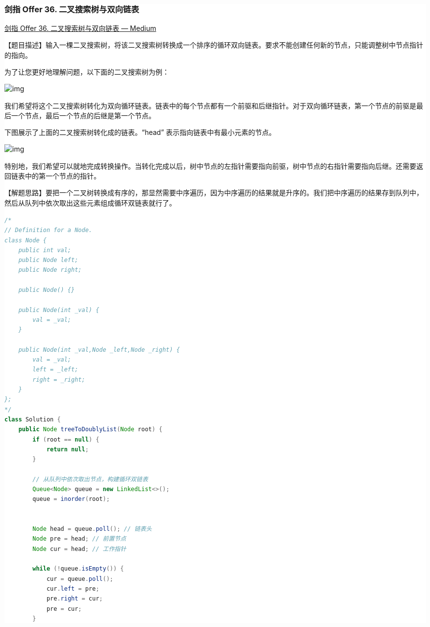 ```java
```

### 剑指 Offer 36. 二叉搜索树与双向链表

[剑指 Offer 36. 二叉搜索树与双向链表 — Medium](https://leetcode-cn.com/problems/er-cha-sou-suo-shu-yu-shuang-xiang-lian-biao-lcof/)

【题目描述】输入一棵二叉搜索树，将该二叉搜索树转换成一个排序的循环双向链表。要求不能创建任何新的节点，只能调整树中节点指针的指向。

为了让您更好地理解问题，以下面的二叉搜索树为例：

 ![img](https://assets.leetcode.com/uploads/2018/10/12/bstdlloriginalbst.png)

 

我们希望将这个二叉搜索树转化为双向循环链表。链表中的每个节点都有一个前驱和后继指针。对于双向循环链表，第一个节点的前驱是最后一个节点，最后一个节点的后继是第一个节点。

下图展示了上面的二叉搜索树转化成的链表。“head” 表示指向链表中有最小元素的节点。

![img](https://assets.leetcode.com/uploads/2018/10/12/bstdllreturndll.png)

特别地，我们希望可以就地完成转换操作。当转化完成以后，树中节点的左指针需要指向前驱，树中节点的右指针需要指向后继。还需要返回链表中的第一个节点的指针。

【解题思路】要把一个二叉树转换成有序的，那显然需要中序遍历，因为中序遍历的结果就是升序的。我们把中序遍历的结果存到队列中，然后从队列中依次取出这些元素组成循环双链表就行了。

```java
/*
// Definition for a Node.
class Node {
    public int val;
    public Node left;
    public Node right;

    public Node() {}

    public Node(int _val) {
        val = _val;
    }

    public Node(int _val,Node _left,Node _right) {
        val = _val;
        left = _left;
        right = _right;
    }
};
*/
class Solution {
    public Node treeToDoublyList(Node root) {
        if (root == null) {
            return null;
        }
        
        // 从队列中依次取出节点，构建循环双链表
        Queue<Node> queue = new LinkedList<>();
        queue = inorder(root);
        
       
        Node head = queue.poll(); // 链表头
        Node pre = head; // 前置节点
        Node cur = head; // 工作指针
            
        while (!queue.isEmpty()) {
            cur = queue.poll();
            cur.left = pre;
            pre.right = cur;
            pre = cur;
        }
```